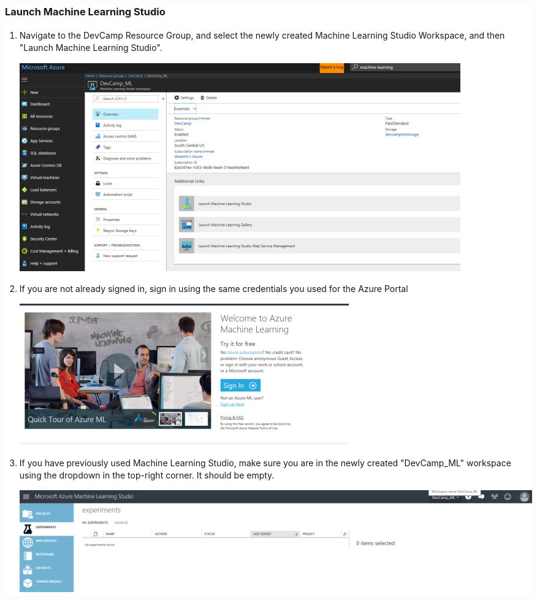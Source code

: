 ### Launch Machine Learning Studio

1. Navigate to the DevCamp Resource Group, and select the newly created Machine Learning Studio Workspace, and then "Launch Machine Learning Studio".

    ![Launch ML Studio](media/50/ml1_mlwselect.png)
  
1. If you are not already signed in, sign in using the same credentials you used for the Azure Portal

    ![Sign In to ML Studio](media/50/ml1_signin.png)

1. If you have previously used Machine Learning Studio, make sure you are in the newly created "DevCamp_ML" workspace using the dropdown in the top-right corner. It should be empty.

    ![Verify Workspace](media/50/ml1_workspace.png)
